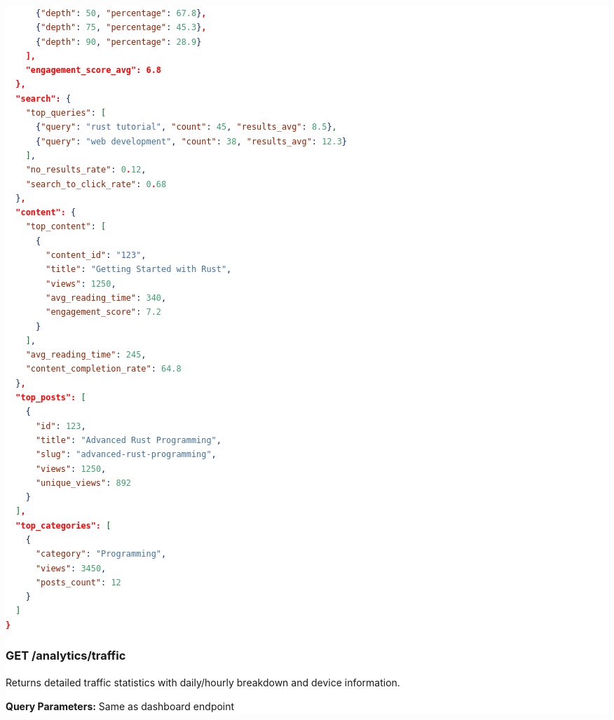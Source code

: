 ```json
      {"depth": 50, "percentage": 67.8},
      {"depth": 75, "percentage": 45.3},
      {"depth": 90, "percentage": 28.9}
    ],
    "engagement_score_avg": 6.8
  },
  "search": {
    "top_queries": [
      {"query": "rust tutorial", "count": 45, "results_avg": 8.5},
      {"query": "web development", "count": 38, "results_avg": 12.3}
    ],
    "no_results_rate": 0.12,
    "search_to_click_rate": 0.68
  },
  "content": {
    "top_content": [
      {
        "content_id": "123",
        "title": "Getting Started with Rust",
        "views": 1250,
        "avg_reading_time": 340,
        "engagement_score": 7.2
      }
    ],
    "avg_reading_time": 245,
    "content_completion_rate": 64.8
  },
  "top_posts": [
    {
      "id": 123,
      "title": "Advanced Rust Programming",
      "slug": "advanced-rust-programming",
      "views": 1250,
      "unique_views": 892
    }
  ],
  "top_categories": [
    {
      "category": "Programming",
      "views": 3450,
      "posts_count": 12
    }
  ]
}
```

### GET /analytics/traffic

Returns detailed traffic statistics with daily/hourly breakdown and device information.

**Query Parameters:** Same as dashboard endpoint
